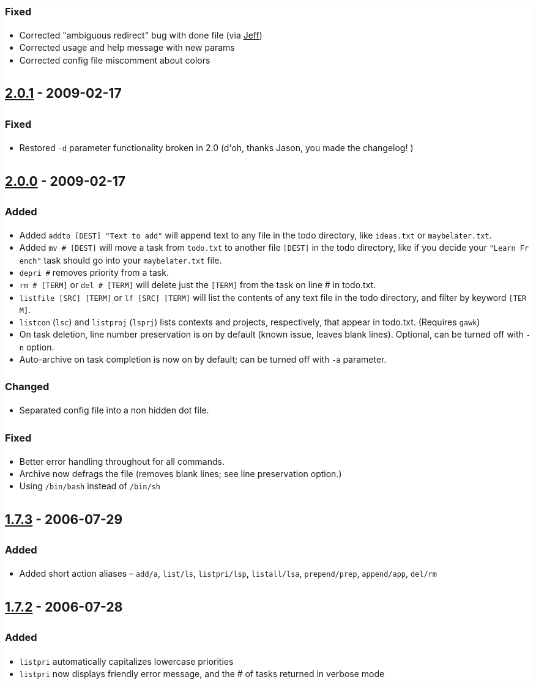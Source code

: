 ### Fixed
- Corrected "ambiguous redirect" bug with done file (via [Jeff](http://tech.groups.yahoo.com/group/todotxt/message/1764))
- Corrected usage and help message with new params
- Corrected config file miscomment about colors


## [2.0.1] - 2009-02-17
### Fixed
- Restored `-d` parameter functionality broken in 2.0 (d'oh, thanks Jason, you made the changelog! )


## [2.0.0] - 2009-02-17
### Added
- Added `addto [DEST] "Text to add"` will append text to any file in the todo directory, like `ideas.txt` or `maybelater.txt`.
- Added `mv # [DEST]` will move a task from `todo.txt` to another file `[DEST]` in the todo directory, like if you decide your `"Learn French"` task should go into your `maybelater.txt` file.
- `depri #` removes priority from a task.
- `rm # [TERM]` or `del # [TERM]` will delete just the `[TERM]` from the task on line # in todo.txt.
- `listfile [SRC] [TERM]` or `lf [SRC] [TERM]` will list the contents of any text file in the todo directory, and filter by keyword `[TERM]`.
- `listcon` (`lsc`) and `listproj` (`lsprj`) lists contexts and projects, respectively, that appear in todo.txt. (Requires `gawk`)
- On task deletion, line number preservation is on by default (known issue, leaves blank lines). Optional, can be turned off with `-n` option.
- Auto-archive on task completion is now on by default; can be turned off with `-a` parameter.

### Changed
- Separated config file into a non hidden dot file.

### Fixed
- Better error handling throughout for all commands.
- Archive now defrags the file (removes blank lines; see line preservation option.)
- Using `/bin/bash` instead of `/bin/sh`


## [1.7.3] - 2006-07-29
### Added
- Added short action aliases – `add/a`, `list/ls`, `listpri/lsp`, `listall/lsa`, `prepend/prep`, `append/app`, `del/rm`


## [1.7.2] - 2006-07-28
### Added
- `listpri` automatically capitalizes lowercase priorities
- `listpri` now displays friendly error message, and the # of tasks returned in verbose mode


[Unreleased]: https://github.com/todotxt/todo.txt-cli/compare/v2.11.0...HEAD
[2.11.0]: https://github.com/todotxt/todo.txt-cli/compare/v2.10.0...v2.11.0
[2.10.0]: https://github.com/todotxt/todo.txt-cli/compare/v2.9.0...v2.10.0
[2.9.0]: https://github.com/todotxt/todo.txt-cli/compare/v2.8.0...v2.9.0
[2.8.0]: https://github.com/todotxt/todo.txt-cli/compare/v2.7.0...v2.8.0
[2.7.0]: https://github.com/todotxt/todo.txt-cli/compare/v2.6.0...v2.7.0
[2.6.0]: https://github.com/todotxt/todo.txt-cli/compare/v2.5.0...v2.6.0
[2.5.0]: https://github.com/todotxt/todo.txt-cli/compare/v2.4.0...v2.5.0
[2.4.0]: https://github.com/todotxt/todo.txt-cli/compare/v2.3.0...v2.4.0
[2.3.0]: https://github.com/todotxt/todo.txt-cli/compare/v2.2.0...v2.3.0
[2.2.0]: https://github.com/todotxt/todo.txt-cli/compare/v2.1.0...v2.2.0
[2.1.0]: https://github.com/todotxt/todo.txt-cli/compare/v2.0.1...v2.1.0
[2.0.1]: https://github.com/todotxt/todo.txt-cli/compare/v2.0.0...v2.0.1
[2.0.0]: https://github.com/todotxt/todo.txt-cli/compare/v1.7.3...v2.0.0
[1.7.3]: https://github.com/todotxt/todo.txt-cli/compare/v1.7.2...v1.7.3
[1.7.2]: https://github.com/todotxt/todo.txt-cli/compare/v1.7.1...v1.7.2
[1.7.1]: https://github.com/todotxt/todo.txt-cli/compare/v1.7.0...v1.7.1
[1.7.0]: https://github.com/todotxt/todo.txt-cli/compare/v1.6.3...v1.7.0
[1.6.3]: https://github.com/todotxt/todo.txt-cli/compare/v1.6.2...v1.6.3
[1.6.2]: https://github.com/todotxt/todo.txt-cli/compare/v1.6.1...v1.6.2
[1.6.1]: https://github.com/todotxt/todo.txt-cli/compare/v1.6.0...v1.6.1
[1.6.0]: https://github.com/todotxt/todo.txt-cli/compare/v1.5.2...v1.6.0
[1.5.2]: https://github.com/todotxt/todo.txt-cli/compare/v1.5.1...v1.5.2
[1.5.1]: https://github.com/todotxt/todo.txt-cli/compare/v1.5.0...v1.5.1
[1.5.0]: https://github.com/todotxt/todo.txt-cli/compare/v1.4.0...v1.5.0
[1.4.0]: https://github.com/todotxt/todo.txt-cli/compare/v1.3.0...v1.4.0
[1.3.0]: https://github.com/todotxt/todo.txt-cli/compare/v1.2.0...v1.3.0
[1.2.0]: https://github.com/todotxt/todo.txt-cli/compare/v1.1.0...v1.2.0
[1.1.0]: https://github.com/todotxt/todo.txt-cli/compare/v1.0.0...v1.1.0
[#230]: https://github.com/todotxt/todo.txt-cli/pull/230
[#228]: https://github.com/todotxt/todo.txt-cli/pull/228
[#219]: https://github.com/todotxt/todo.txt-cli/pull/219
[#218]: https://github.com/todotxt/todo.txt-cli/pull/218
[#217]: https://github.com/todotxt/todo.txt-cli/pull/217
[#156]: https://github.com/todotxt/todo.txt-cli/pull/156
[#8]: https://github.com/todotxt/todo.txt-cli/pull/8
